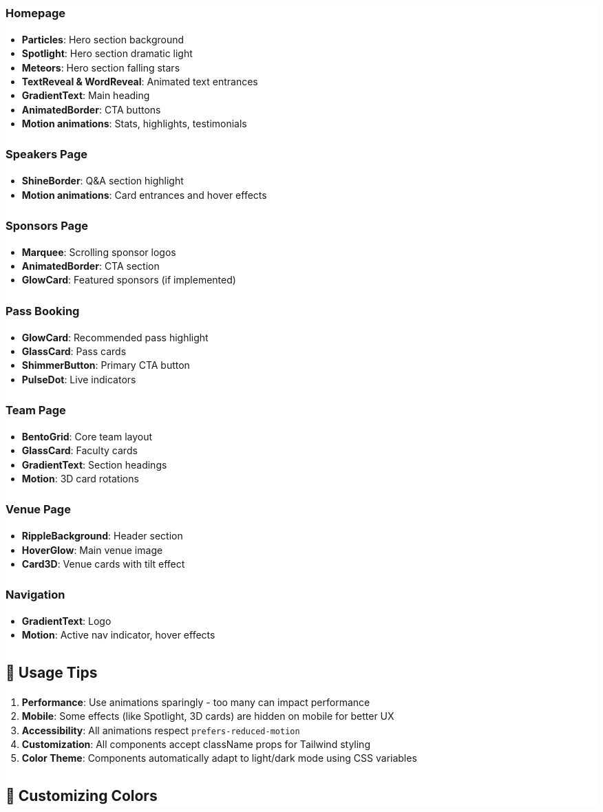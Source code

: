 ### Homepage
- **Particles**: Hero section background
- **Spotlight**: Hero section dramatic light
- **Meteors**: Hero section falling stars
- **TextReveal & WordReveal**: Animated text entrances
- **GradientText**: Main heading
- **AnimatedBorder**: CTA buttons
- **Motion animations**: Stats, highlights, testimonials

### Speakers Page
- **ShineBorder**: Q&A section highlight
- **Motion animations**: Card entrances and hover effects

### Sponsors Page
- **Marquee**: Scrolling sponsor logos
- **AnimatedBorder**: CTA section
- **GlowCard**: Featured sponsors (if implemented)

### Pass Booking
- **GlowCard**: Recommended pass highlight
- **GlassCard**: Pass cards
- **ShimmerButton**: Primary CTA button
- **PulseDot**: Live indicators

### Team Page
- **BentoGrid**: Core team layout
- **GlassCard**: Faculty cards
- **GradientText**: Section headings
- **Motion**: 3D card rotations

### Venue Page
- **RippleBackground**: Header section
- **HoverGlow**: Main venue image
- **Card3D**: Venue cards with tilt effect

### Navigation
- **GradientText**: Logo
- **Motion**: Active nav indicator, hover effects

## 🚀 Usage Tips

1. **Performance**: Use animations sparingly - too many can impact performance
2. **Mobile**: Some effects (like Spotlight, 3D cards) are hidden on mobile for better UX
3. **Accessibility**: All animations respect `prefers-reduced-motion`
4. **Customization**: All components accept className props for Tailwind styling
5. **Color Theme**: Components automatically adapt to light/dark mode using CSS variables

## 🎨 Customizing Colors
